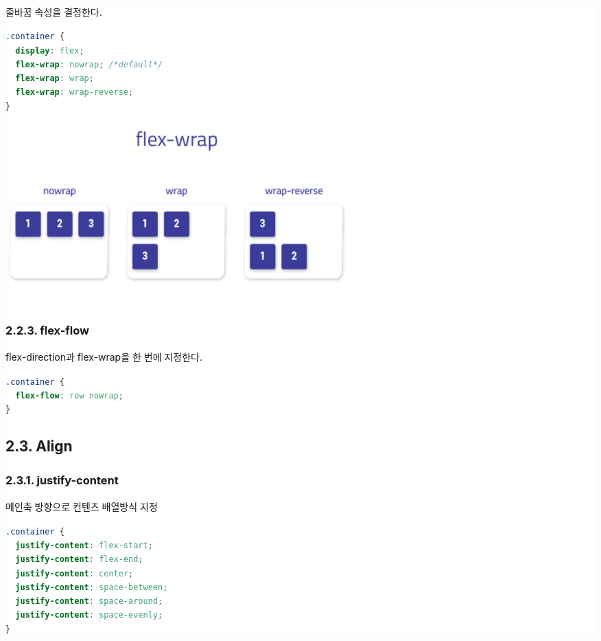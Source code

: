 줄바꿈 속성을 결정한다.

```css
.container {
  display: flex;
  flex-wrap: nowrap; /*default*/
  flex-wrap: wrap;
  flex-wrap: wrap-reverse;
}
```

<img src="./images/flex-wrap.jpg" width=500>

### 2.2.3. flex-flow

flex-direction과 flex-wrap을 한 번에 지정한다.

```css
.container {
  flex-flow: row nowrap;
}
```

## 2.3. Align

### 2.3.1. justify-content

메인축 방향으로 컨텐츠 배열방식 지정

```css
.container {
  justify-content: flex-start;
  justify-content: flex-end;
  justify-content: center;
  justify-content: space-between;
  justify-content: space-around;
  justify-content: space-evenly;
}
```
